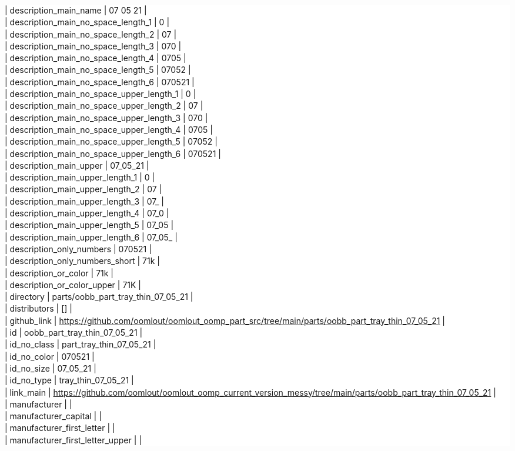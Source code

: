 | description_main_name | 07 05 21 |  
| description_main_no_space_length_1 | 0 |  
| description_main_no_space_length_2 | 07 |  
| description_main_no_space_length_3 | 070 |  
| description_main_no_space_length_4 | 0705 |  
| description_main_no_space_length_5 | 07052 |  
| description_main_no_space_length_6 | 070521 |  
| description_main_no_space_upper_length_1 | 0 |  
| description_main_no_space_upper_length_2 | 07 |  
| description_main_no_space_upper_length_3 | 070 |  
| description_main_no_space_upper_length_4 | 0705 |  
| description_main_no_space_upper_length_5 | 07052 |  
| description_main_no_space_upper_length_6 | 070521 |  
| description_main_upper | 07_05_21 |  
| description_main_upper_length_1 | 0 |  
| description_main_upper_length_2 | 07 |  
| description_main_upper_length_3 | 07_ |  
| description_main_upper_length_4 | 07_0 |  
| description_main_upper_length_5 | 07_05 |  
| description_main_upper_length_6 | 07_05_ |  
| description_only_numbers | 070521 |  
| description_only_numbers_short | 71k |  
| description_or_color | 71k |  
| description_or_color_upper | 71K |  
| directory | parts/oobb_part_tray_thin_07_05_21 |  
| distributors | [] |  
| github_link | https://github.com/oomlout/oomlout_oomp_part_src/tree/main/parts/oobb_part_tray_thin_07_05_21 |  
| id | oobb_part_tray_thin_07_05_21 |  
| id_no_class | part_tray_thin_07_05_21 |  
| id_no_color | 070521 |  
| id_no_size | 07_05_21 |  
| id_no_type | tray_thin_07_05_21 |  
| link_main | https://github.com/oomlout/oomlout_oomp_current_version_messy/tree/main/parts/oobb_part_tray_thin_07_05_21 |  
| manufacturer |  |  
| manufacturer_capital |  |  
| manufacturer_first_letter |  |  
| manufacturer_first_letter_upper |  |  